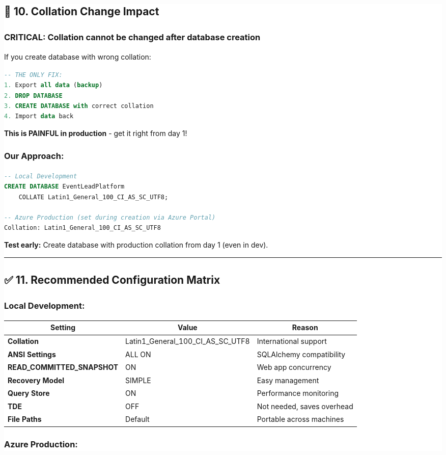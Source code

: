 
## 📝 **10. Collation Change Impact**

### **CRITICAL: Collation cannot be changed after database creation**

If you create database with wrong collation:
```sql
-- THE ONLY FIX:
1. Export all data (backup)
2. DROP DATABASE
3. CREATE DATABASE with correct collation
4. Import data back
```

**This is PAINFUL in production** - get it right from day 1!

### **Our Approach:**

```sql
-- Local Development
CREATE DATABASE EventLeadPlatform 
    COLLATE Latin1_General_100_CI_AS_SC_UTF8;

-- Azure Production (set during creation via Azure Portal)
Collation: Latin1_General_100_CI_AS_SC_UTF8
```

**Test early:** Create database with production collation from day 1 (even in dev).

---

## ✅ **11. Recommended Configuration Matrix**

### **Local Development:**

| Setting | Value | Reason |
|---------|-------|--------|
| **Collation** | Latin1_General_100_CI_AS_SC_UTF8 | International support |
| **ANSI Settings** | ALL ON | SQLAlchemy compatibility |
| **READ_COMMITTED_SNAPSHOT** | ON | Web app concurrency |
| **Recovery Model** | SIMPLE | Easy management |
| **Query Store** | ON | Performance monitoring |
| **TDE** | OFF | Not needed, saves overhead |
| **File Paths** | Default | Portable across machines |

### **Azure Production:**
